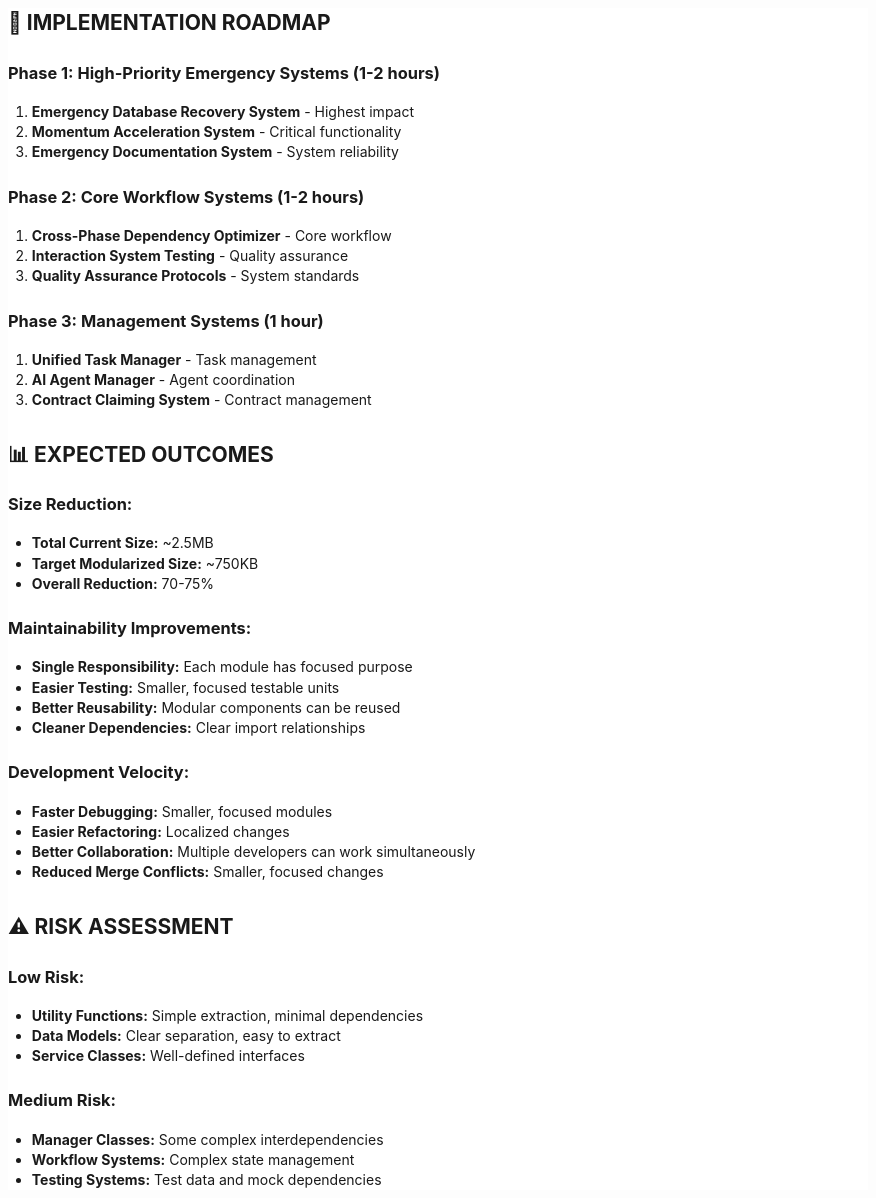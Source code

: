 ## 🚀 **IMPLEMENTATION ROADMAP**

### **Phase 1: High-Priority Emergency Systems (1-2 hours)**
1. **Emergency Database Recovery System** - Highest impact
2. **Momentum Acceleration System** - Critical functionality
3. **Emergency Documentation System** - System reliability

### **Phase 2: Core Workflow Systems (1-2 hours)**
1. **Cross-Phase Dependency Optimizer** - Core workflow
2. **Interaction System Testing** - Quality assurance
3. **Quality Assurance Protocols** - System standards

### **Phase 3: Management Systems (1 hour)**
1. **Unified Task Manager** - Task management
2. **AI Agent Manager** - Agent coordination
3. **Contract Claiming System** - Contract management

## 📊 **EXPECTED OUTCOMES**

### **Size Reduction:**
- **Total Current Size:** ~2.5MB
- **Target Modularized Size:** ~750KB
- **Overall Reduction:** 70-75%

### **Maintainability Improvements:**
- **Single Responsibility:** Each module has focused purpose
- **Easier Testing:** Smaller, focused testable units
- **Better Reusability:** Modular components can be reused
- **Cleaner Dependencies:** Clear import relationships

### **Development Velocity:**
- **Faster Debugging:** Smaller, focused modules
- **Easier Refactoring:** Localized changes
- **Better Collaboration:** Multiple developers can work simultaneously
- **Reduced Merge Conflicts:** Smaller, focused changes

## ⚠️ **RISK ASSESSMENT**

### **Low Risk:**
- **Utility Functions:** Simple extraction, minimal dependencies
- **Data Models:** Clear separation, easy to extract
- **Service Classes:** Well-defined interfaces

### **Medium Risk:**
- **Manager Classes:** Some complex interdependencies
- **Workflow Systems:** Complex state management
- **Testing Systems:** Test data and mock dependencies
